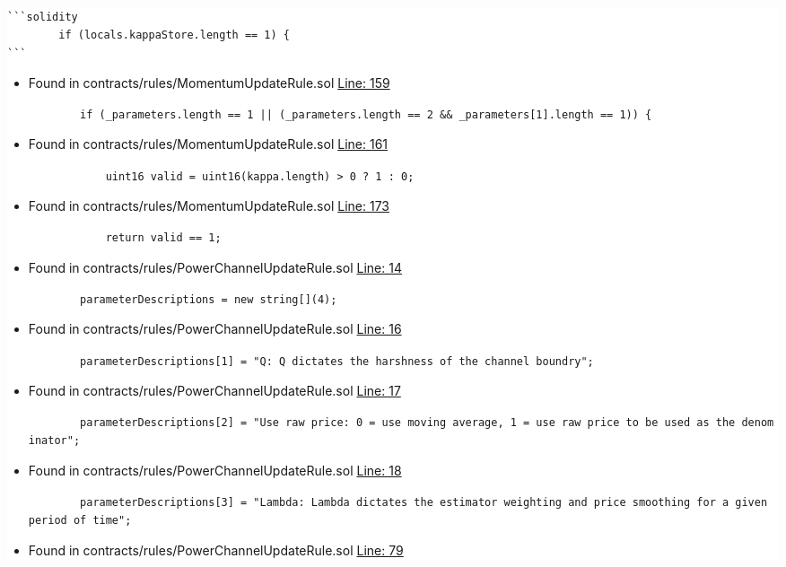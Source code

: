 	```solidity
	        if (locals.kappaStore.length == 1) {
	```

- Found in contracts/rules/MomentumUpdateRule.sol [Line: 159](contracts/rules/MomentumUpdateRule.sol#L159)

	```solidity
	        if (_parameters.length == 1 || (_parameters.length == 2 && _parameters[1].length == 1)) {
	```

- Found in contracts/rules/MomentumUpdateRule.sol [Line: 161](contracts/rules/MomentumUpdateRule.sol#L161)

	```solidity
	            uint16 valid = uint16(kappa.length) > 0 ? 1 : 0;
	```

- Found in contracts/rules/MomentumUpdateRule.sol [Line: 173](contracts/rules/MomentumUpdateRule.sol#L173)

	```solidity
	            return valid == 1;
	```

- Found in contracts/rules/PowerChannelUpdateRule.sol [Line: 14](contracts/rules/PowerChannelUpdateRule.sol#L14)

	```solidity
	        parameterDescriptions = new string[](4);
	```

- Found in contracts/rules/PowerChannelUpdateRule.sol [Line: 16](contracts/rules/PowerChannelUpdateRule.sol#L16)

	```solidity
	        parameterDescriptions[1] = "Q: Q dictates the harshness of the channel boundry";
	```

- Found in contracts/rules/PowerChannelUpdateRule.sol [Line: 17](contracts/rules/PowerChannelUpdateRule.sol#L17)

	```solidity
	        parameterDescriptions[2] = "Use raw price: 0 = use moving average, 1 = use raw price to be used as the denominator";
	```

- Found in contracts/rules/PowerChannelUpdateRule.sol [Line: 18](contracts/rules/PowerChannelUpdateRule.sol#L18)

	```solidity
	        parameterDescriptions[3] = "Lambda: Lambda dictates the estimator weighting and price smoothing for a given period of time";
	```

- Found in contracts/rules/PowerChannelUpdateRule.sol [Line: 79](contracts/rules/PowerChannelUpdateRule.sol#L79)
